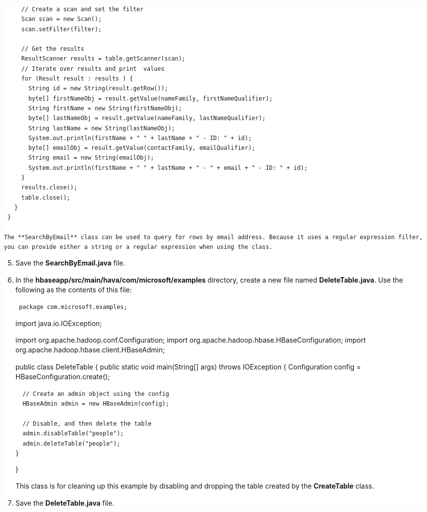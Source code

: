          // Create a scan and set the filter
         Scan scan = new Scan();
         scan.setFilter(filter);

         // Get the results
         ResultScanner results = table.getScanner(scan);
         // Iterate over results and print  values
         for (Result result : results ) {
           String id = new String(result.getRow());
           byte[] firstNameObj = result.getValue(nameFamily, firstNameQualifier);
           String firstName = new String(firstNameObj);
           byte[] lastNameObj = result.getValue(nameFamily, lastNameQualifier);
           String lastName = new String(lastNameObj);
           System.out.println(firstName + " " + lastName + " - ID: " + id);
           byte[] emailObj = result.getValue(contactFamily, emailQualifier);
           String email = new String(emailObj);
           System.out.println(firstName + " " + lastName + " - " + email + " - ID: " + id);
         }
         results.close();
         table.close();
       }
     }

    The **SearchByEmail** class can be used to query for rows by email address. Because it uses a regular expression filter, you can provide either a string or a regular expression when using the class.

5. Save the **SearchByEmail.java** file.

6. In the **hbaseapp/src/main/hava/com/microsoft/examples** directory, create a new file named **DeleteTable.java**. Use the following as the contents of this file:

        package com.microsoft.examples;
     import java.io.IOException;

     import org.apache.hadoop.conf.Configuration;
     import org.apache.hadoop.hbase.HBaseConfiguration;
     import org.apache.hadoop.hbase.client.HBaseAdmin;

     public class DeleteTable {
       public static void main(String[] args) throws IOException {
         Configuration config = HBaseConfiguration.create();

         // Create an admin object using the config
         HBaseAdmin admin = new HBaseAdmin(config);

         // Disable, and then delete the table
         admin.disableTable("people");
         admin.deleteTable("people");
       }
     }

    This class is for cleaning up this example by disabling and dropping the table created by the **CreateTable** class.

7. Save the **DeleteTable.java** file.
